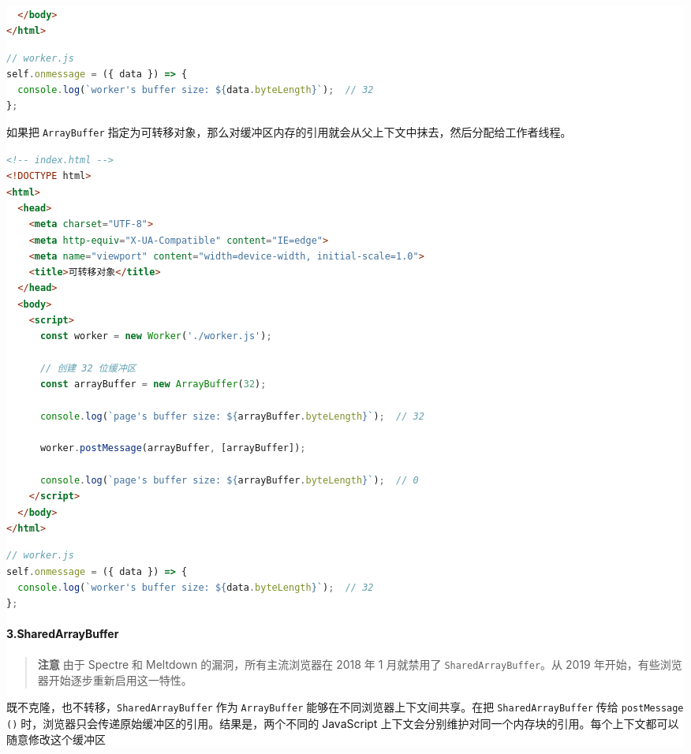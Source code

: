 ```html
  </body>
</html>
```

```js
// worker.js
self.onmessage = ({ data }) => {
  console.log(`worker's buffer size: ${data.byteLength}`);  // 32
};
```

如果把 `ArrayBuffer` 指定为可转移对象，那么对缓冲区内存的引用就会从父上下文中抹去，然后分配给工作者线程。

```html
<!-- index.html -->
<!DOCTYPE html>
<html>
  <head>
    <meta charset="UTF-8">
    <meta http-equiv="X-UA-Compatible" content="IE=edge">
    <meta name="viewport" content="width=device-width, initial-scale=1.0">
    <title>可转移对象</title>
  </head>
  <body>
    <script>
      const worker = new Worker('./worker.js');

      // 创建 32 位缓冲区
      const arrayBuffer = new ArrayBuffer(32);

      console.log(`page's buffer size: ${arrayBuffer.byteLength}`);  // 32

      worker.postMessage(arrayBuffer, [arrayBuffer]);

      console.log(`page's buffer size: ${arrayBuffer.byteLength}`);  // 0
    </script>
  </body>
</html>
```

```js
// worker.js
self.onmessage = ({ data }) => {
  console.log(`worker's buffer size: ${data.byteLength}`);  // 32
};
```

#### 3.SharedArrayBuffer

> **注意** 由于 Spectre 和 Meltdown 的漏洞，所有主流浏览器在 2018 年 1 月就禁用了 `SharedArrayBuffer`。从 2019 年开始，有些浏览器开始逐步重新启用这一特性。

既不克隆，也不转移，`SharedArrayBuffer` 作为 `ArrayBuffer` 能够在不同浏览器上下文间共享。在把 `SharedArrayBuffer` 传给 `postMessage()` 时，浏览器只会传递原始缓冲区的引用。结果是，两个不同的 JavaScript 上下文会分别维护对同一个内存块的引用。每个上下文都可以随意修改这个缓冲区
